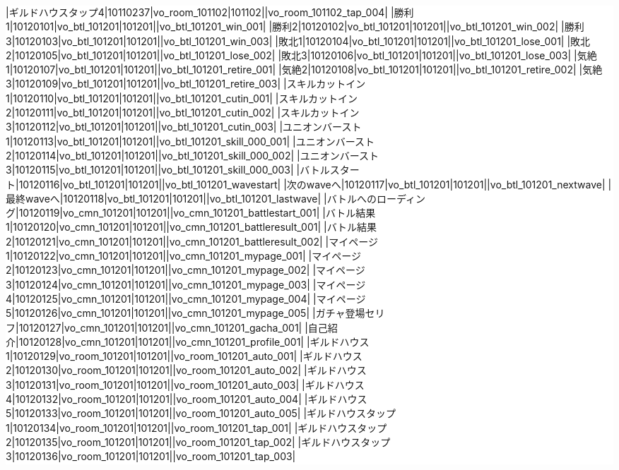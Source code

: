 |ギルドハウスタップ4|10110237|vo_room_101102|101102||vo_room_101102_tap_004|
|勝利1|10120101|vo_btl_101201|101201||vo_btl_101201_win_001|
|勝利2|10120102|vo_btl_101201|101201||vo_btl_101201_win_002|
|勝利3|10120103|vo_btl_101201|101201||vo_btl_101201_win_003|
|敗北1|10120104|vo_btl_101201|101201||vo_btl_101201_lose_001|
|敗北2|10120105|vo_btl_101201|101201||vo_btl_101201_lose_002|
|敗北3|10120106|vo_btl_101201|101201||vo_btl_101201_lose_003|
|気絶1|10120107|vo_btl_101201|101201||vo_btl_101201_retire_001|
|気絶2|10120108|vo_btl_101201|101201||vo_btl_101201_retire_002|
|気絶3|10120109|vo_btl_101201|101201||vo_btl_101201_retire_003|
|スキルカットイン1|10120110|vo_btl_101201|101201||vo_btl_101201_cutin_001|
|スキルカットイン2|10120111|vo_btl_101201|101201||vo_btl_101201_cutin_002|
|スキルカットイン3|10120112|vo_btl_101201|101201||vo_btl_101201_cutin_003|
|ユニオンバースト1|10120113|vo_btl_101201|101201||vo_btl_101201_skill_000_001|
|ユニオンバースト2|10120114|vo_btl_101201|101201||vo_btl_101201_skill_000_002|
|ユニオンバースト3|10120115|vo_btl_101201|101201||vo_btl_101201_skill_000_003|
|バトルスタート|10120116|vo_btl_101201|101201||vo_btl_101201_wavestart|
|次のwaveへ|10120117|vo_btl_101201|101201||vo_btl_101201_nextwave|
|最終waveへ|10120118|vo_btl_101201|101201||vo_btl_101201_lastwave|
|バトルへのローディング|10120119|vo_cmn_101201|101201||vo_cmn_101201_battlestart_001|
|バトル結果1|10120120|vo_cmn_101201|101201||vo_cmn_101201_battleresult_001|
|バトル結果2|10120121|vo_cmn_101201|101201||vo_cmn_101201_battleresult_002|
|マイページ1|10120122|vo_cmn_101201|101201||vo_cmn_101201_mypage_001|
|マイページ2|10120123|vo_cmn_101201|101201||vo_cmn_101201_mypage_002|
|マイページ3|10120124|vo_cmn_101201|101201||vo_cmn_101201_mypage_003|
|マイページ4|10120125|vo_cmn_101201|101201||vo_cmn_101201_mypage_004|
|マイページ5|10120126|vo_cmn_101201|101201||vo_cmn_101201_mypage_005|
|ガチャ登場セリフ|10120127|vo_cmn_101201|101201||vo_cmn_101201_gacha_001|
|自己紹介|10120128|vo_cmn_101201|101201||vo_cmn_101201_profile_001|
|ギルドハウス1|10120129|vo_room_101201|101201||vo_room_101201_auto_001|
|ギルドハウス2|10120130|vo_room_101201|101201||vo_room_101201_auto_002|
|ギルドハウス3|10120131|vo_room_101201|101201||vo_room_101201_auto_003|
|ギルドハウス4|10120132|vo_room_101201|101201||vo_room_101201_auto_004|
|ギルドハウス5|10120133|vo_room_101201|101201||vo_room_101201_auto_005|
|ギルドハウスタップ1|10120134|vo_room_101201|101201||vo_room_101201_tap_001|
|ギルドハウスタップ2|10120135|vo_room_101201|101201||vo_room_101201_tap_002|
|ギルドハウスタップ3|10120136|vo_room_101201|101201||vo_room_101201_tap_003|